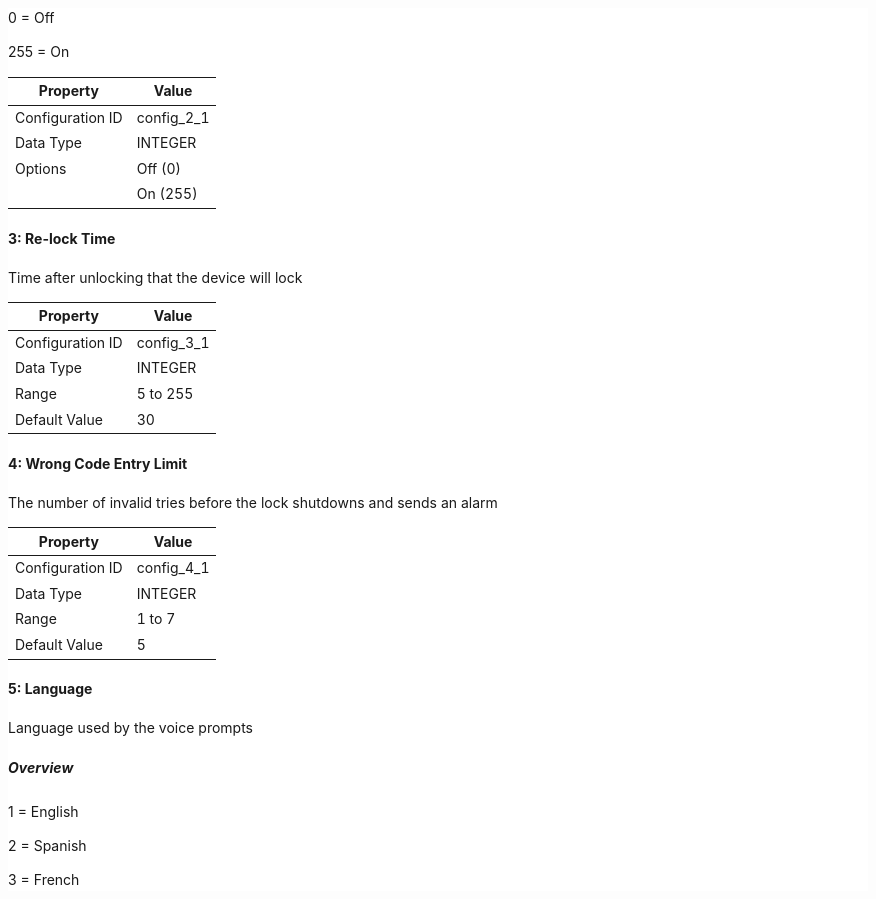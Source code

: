 0 = Off

255 = On


| Property         | Value    |
|------------------|----------|
| Configuration ID | config_2_1 |
| Data Type        | INTEGER || Default Value | 0 |
| Options | Off (0) |
|  | On (255) |


#### 3: Re-lock Time

Time after unlocking that the device will lock


| Property         | Value    |
|------------------|----------|
| Configuration ID | config_3_1 |
| Data Type        | INTEGER |
| Range | 5 to 255 |
| Default Value | 30 |


#### 4: Wrong Code Entry Limit

The number of invalid tries before the lock shutdowns and sends an alarm


| Property         | Value    |
|------------------|----------|
| Configuration ID | config_4_1 |
| Data Type        | INTEGER |
| Range | 1 to 7 |
| Default Value | 5 |


#### 5: Language

Language used by the voice prompts  


##### Overview 

1 = English

2 = Spanish

3 = French
